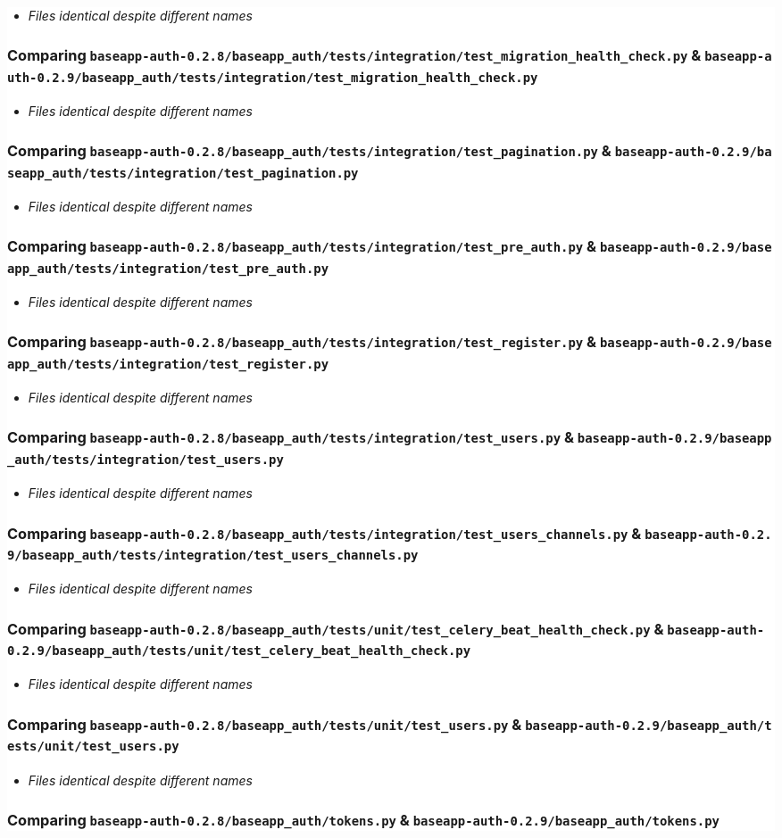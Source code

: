  * *Files identical despite different names*

### Comparing `baseapp-auth-0.2.8/baseapp_auth/tests/integration/test_migration_health_check.py` & `baseapp-auth-0.2.9/baseapp_auth/tests/integration/test_migration_health_check.py`

 * *Files identical despite different names*

### Comparing `baseapp-auth-0.2.8/baseapp_auth/tests/integration/test_pagination.py` & `baseapp-auth-0.2.9/baseapp_auth/tests/integration/test_pagination.py`

 * *Files identical despite different names*

### Comparing `baseapp-auth-0.2.8/baseapp_auth/tests/integration/test_pre_auth.py` & `baseapp-auth-0.2.9/baseapp_auth/tests/integration/test_pre_auth.py`

 * *Files identical despite different names*

### Comparing `baseapp-auth-0.2.8/baseapp_auth/tests/integration/test_register.py` & `baseapp-auth-0.2.9/baseapp_auth/tests/integration/test_register.py`

 * *Files identical despite different names*

### Comparing `baseapp-auth-0.2.8/baseapp_auth/tests/integration/test_users.py` & `baseapp-auth-0.2.9/baseapp_auth/tests/integration/test_users.py`

 * *Files identical despite different names*

### Comparing `baseapp-auth-0.2.8/baseapp_auth/tests/integration/test_users_channels.py` & `baseapp-auth-0.2.9/baseapp_auth/tests/integration/test_users_channels.py`

 * *Files identical despite different names*

### Comparing `baseapp-auth-0.2.8/baseapp_auth/tests/unit/test_celery_beat_health_check.py` & `baseapp-auth-0.2.9/baseapp_auth/tests/unit/test_celery_beat_health_check.py`

 * *Files identical despite different names*

### Comparing `baseapp-auth-0.2.8/baseapp_auth/tests/unit/test_users.py` & `baseapp-auth-0.2.9/baseapp_auth/tests/unit/test_users.py`

 * *Files identical despite different names*

### Comparing `baseapp-auth-0.2.8/baseapp_auth/tokens.py` & `baseapp-auth-0.2.9/baseapp_auth/tokens.py`
